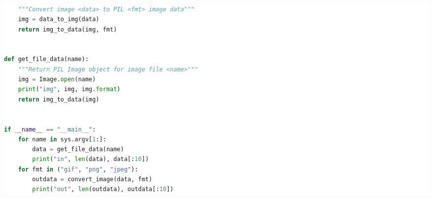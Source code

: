 ```python
    """Convert image <data> to PIL <fmt> image data"""
    img = data_to_img(data)
    return img_to_data(img, fmt)


def get_file_data(name):
    """Return PIL Image object for image file <name>"""
    img = Image.open(name)
    print("img", img, img.format)
    return img_to_data(img)


if __name__ == "__main__":
    for name in sys.argv[1:]:
        data = get_file_data(name)
        print("in", len(data), data[:10])
    for fmt in ("gif", "png", "jpeg"):
        outdata = convert_image(data, fmt)
        print("out", len(outdata), outdata[:10])
```
